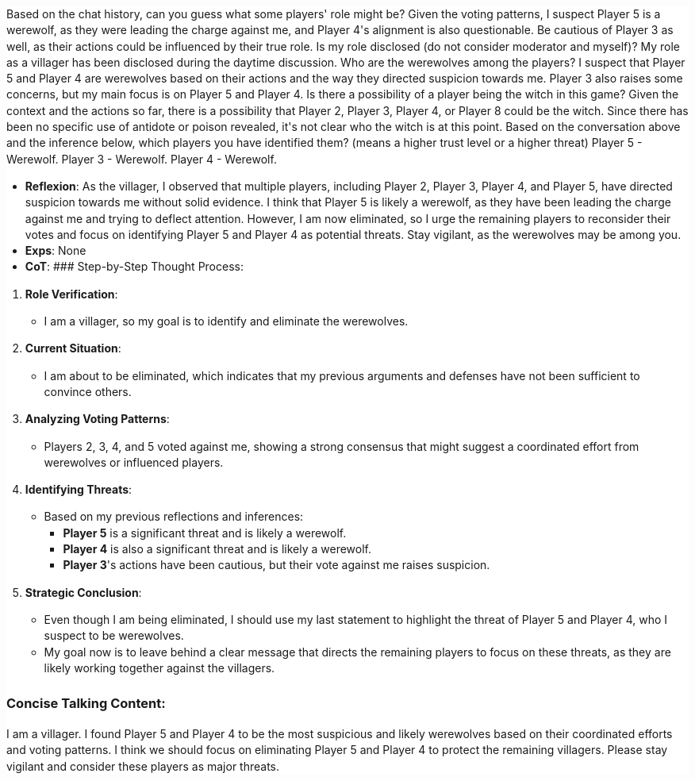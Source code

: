 Based on the chat history, can you guess what some players' role might be? Given the voting patterns, I suspect Player 5 is a werewolf, as they were leading the charge against me, and Player 4's alignment is also questionable. Be cautious of Player 3 as well, as their actions could be influenced by their true role.
Is my role disclosed (do not consider moderator and myself)? My role as a villager has been disclosed during the daytime discussion.
Who are the werewolves among the players? I suspect that Player 5 and Player 4 are werewolves based on their actions and the way they directed suspicion towards me. Player 3 also raises some concerns, but my main focus is on Player 5 and Player 4.
Is there a possibility of a player being the witch in this game? Given the context and the actions so far, there is a possibility that Player 2, Player 3, Player 4, or Player 8 could be the witch. Since there has been no specific use of antidote or poison revealed, it's not clear who the witch is at this point.
Based on the conversation above and the inference below, which players you have identified them? (means a higher trust level or a higher threat) Player 5 - Werewolf. Player 3 - Werewolf. Player 4 - Werewolf.  
- **Reflexion**: As the villager, I observed that multiple players, including Player 2, Player 3, Player 4, and Player 5, have directed suspicion towards me without solid evidence. I think that Player 5 is likely a werewolf, as they have been leading the charge against me and trying to deflect attention. However, I am now eliminated, so I urge the remaining players to reconsider their votes and focus on identifying Player 5 and Player 4 as potential threats. Stay vigilant, as the werewolves may be among you.  
- **Exps**: None  
- **CoT**: ### Step-by-Step Thought Process:

1. **Role Verification**: 
   - I am a villager, so my goal is to identify and eliminate the werewolves. 

2. **Current Situation**:
   - I am about to be eliminated, which indicates that my previous arguments and defenses have not been sufficient to convince others.

3. **Analyzing Voting Patterns**:
   - Players 2, 3, 4, and 5 voted against me, showing a strong consensus that might suggest a coordinated effort from werewolves or influenced players.

4. **Identifying Threats**:
   - Based on my previous reflections and inferences:
     - **Player 5** is a significant threat and is likely a werewolf.
     - **Player 4** is also a significant threat and is likely a werewolf.
     - **Player 3**'s actions have been cautious, but their vote against me raises suspicion.

5. **Strategic Conclusion**:
   - Even though I am being eliminated, I should use my last statement to highlight the threat of Player 5 and Player 4, who I suspect to be werewolves.
   - My goal now is to leave behind a clear message that directs the remaining players to focus on these threats, as they are likely working together against the villagers.

### Concise Talking Content:
I am a villager. I found Player 5 and Player 4 to be the most suspicious and likely werewolves based on their coordinated efforts and voting patterns. I think we should focus on eliminating Player 5 and Player 4 to protect the remaining villagers. Please stay vigilant and consider these players as major threats.  
